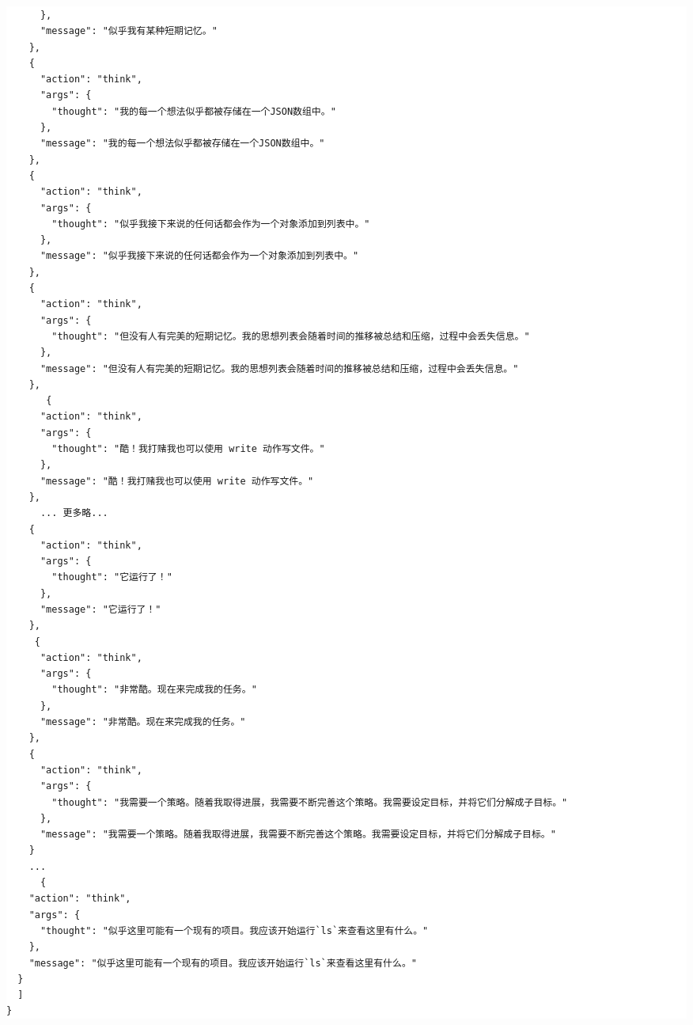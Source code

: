 ```
      },
      "message": "似乎我有某种短期记忆。"
    },
    {
      "action": "think",
      "args": {
        "thought": "我的每一个想法似乎都被存储在一个JSON数组中。"
      },
      "message": "我的每一个想法似乎都被存储在一个JSON数组中。"
    },
    {
      "action": "think",
      "args": {
        "thought": "似乎我接下来说的任何话都会作为一个对象添加到列表中。"
      },
      "message": "似乎我接下来说的任何话都会作为一个对象添加到列表中。"
    },
    {
      "action": "think",
      "args": {
        "thought": "但没有人有完美的短期记忆。我的思想列表会随着时间的推移被总结和压缩，过程中会丢失信息。"
      },
      "message": "但没有人有完美的短期记忆。我的思想列表会随着时间的推移被总结和压缩，过程中会丢失信息。"
    },
       {
      "action": "think",
      "args": {
        "thought": "酷！我打赌我也可以使用 write 动作写文件。"
      },
      "message": "酷！我打赌我也可以使用 write 动作写文件。"
    },
      ... 更多略...
    {
      "action": "think",
      "args": {
        "thought": "它运行了！"
      },
      "message": "它运行了！"
    },
     {
      "action": "think",
      "args": {
        "thought": "非常酷。现在来完成我的任务。"
      },
      "message": "非常酷。现在来完成我的任务。"
    },
    {
      "action": "think",
      "args": {
        "thought": "我需要一个策略。随着我取得进展，我需要不断完善这个策略。我需要设定目标，并将它们分解成子目标。"
      },
      "message": "我需要一个策略。随着我取得进展，我需要不断完善这个策略。我需要设定目标，并将它们分解成子目标。"
    }
    ...
      {
    "action": "think",
    "args": {
      "thought": "似乎这里可能有一个现有的项目。我应该开始运行`ls`来查看这里有什么。"
    },
    "message": "似乎这里可能有一个现有的项目。我应该开始运行`ls`来查看这里有什么。"
  }
  ]
}
```